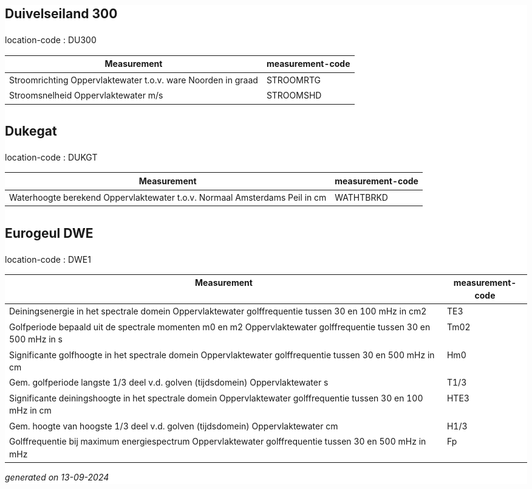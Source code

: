 ## Duivelseiland  300 ##
location-code : DU300

|Measurement|measurement-code|
|---|---|
|Stroomrichting Oppervlaktewater t.o.v. ware Noorden in graad|STROOMRTG|
|Stroomsnelheid Oppervlaktewater m/s|STROOMSHD|

## Dukegat ##
location-code : DUKGT

|Measurement|measurement-code|
|---|---|
|Waterhoogte berekend Oppervlaktewater t.o.v. Normaal Amsterdams Peil in cm|WATHTBRKD|

## Eurogeul DWE ##
location-code : DWE1

|Measurement|measurement-code|
|---|---|
|Deiningsenergie in het spectrale domein Oppervlaktewater golffrequentie tussen 30 en 100 mHz in cm2|TE3|
|Golfperiode bepaald uit de spectrale momenten m0 en m2 Oppervlaktewater golffrequentie tussen 30 en 500 mHz in s|Tm02|
|Significante golfhoogte in het spectrale domein Oppervlaktewater golffrequentie tussen 30 en 500 mHz in cm|Hm0|
|Gem. golfperiode langste 1/3 deel v.d. golven (tijdsdomein) Oppervlaktewater s|T1/3|
|Significante deiningshoogte in het spectrale domein Oppervlaktewater golffrequentie tussen 30 en 100 mHz in cm|HTE3|
|Gem. hoogte van hoogste 1/3 deel v.d. golven (tijdsdomein) Oppervlaktewater cm|H1/3|
|Golffrequentie bij maximum energiespectrum Oppervlaktewater golffrequentie tussen 30 en 500 mHz in mHz|Fp|


_generated on 13-09-2024_